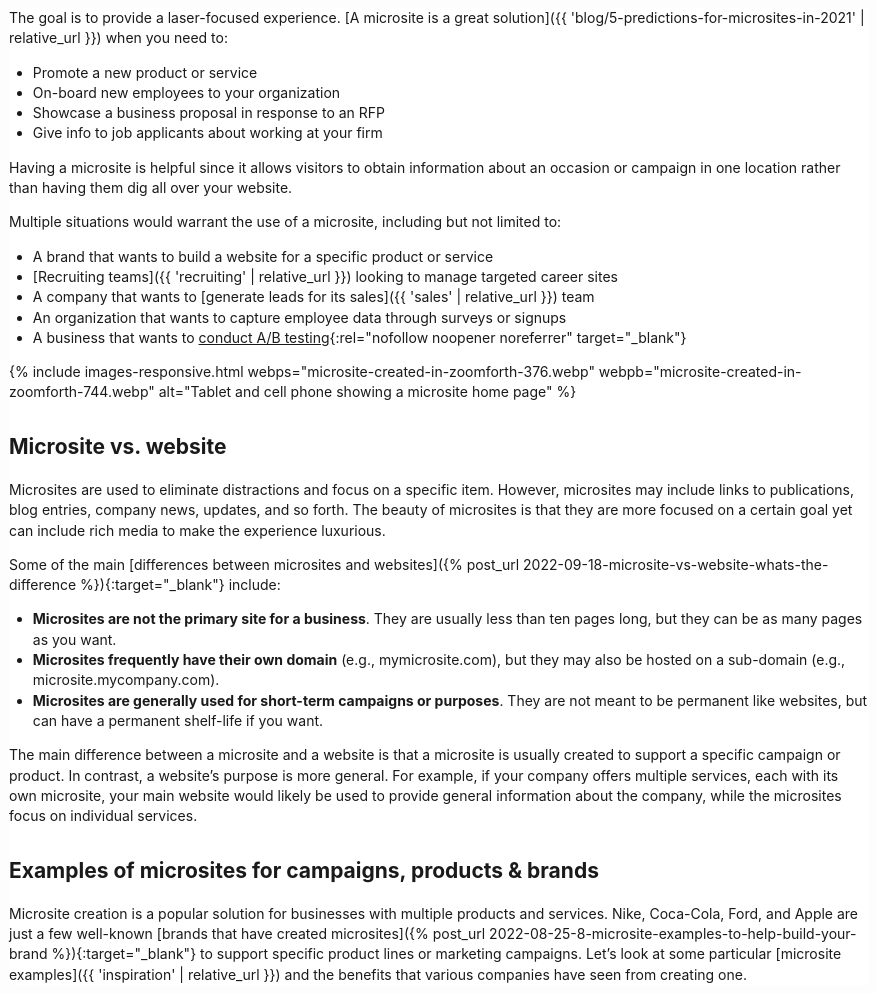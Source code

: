 The goal is to provide a laser-focused experience. [A microsite is a great solution]({{ 'blog/5-predictions-for-microsites-in-2021' | relative_url }}) when you need to:

* Promote a new product or service
* On-board new employees to your organization
* Showcase a business proposal in response to an RFP
* Give info to job applicants about working at your firm

Having a microsite is helpful since it allows visitors to obtain information about an occasion or campaign in one location rather than having them dig all over your website.

Multiple situations would warrant the use of a microsite, including but not limited to:

* A brand that wants to build a website for a specific product or service
* [Recruiting teams]({{ 'recruiting' | relative_url }}) looking to manage targeted career sites
* A company that wants to [generate leads for its sales]({{ 'sales' | relative_url }}) team
* An organization that wants to capture employee data through surveys or signups
* A business that wants to [conduct A/B testing](https://netflixtechblog.com/its-all-a-bout-testing-the-netflix-experimentation-platform-4e1ca458c15){:rel="nofollow noopener noreferrer" target="_blank"}

{% include images-responsive.html webps="microsite-created-in-zoomforth-376.webp" webpb="microsite-created-in-zoomforth-744.webp" alt="Tablet and cell phone showing a microsite home page" %}

## Microsite vs. website

Microsites are used to eliminate distractions and focus on a specific item. However, microsites may include links to publications, blog entries, company news, updates, and so forth. The beauty of microsites is that they are more focused on a certain goal yet can include rich media to make the experience luxurious.

Some of the main [differences between microsites and websites]({% post_url 2022-09-18-microsite-vs-website-whats-the-difference %}){:target="_blank"} include:

* **Microsites are not the primary site for a business**. They are usually less than ten pages long, but they can be as many pages as you want.
* **Microsites frequently have their own domain** (e.g., mymicrosite.com), but they may also be hosted on a sub-domain (e.g., microsite.mycompany.com).
* **Microsites are generally used for short-term campaigns or purposes**. They are not meant to be permanent like websites, but can have a permanent shelf-life if you want.

The main difference between a microsite and a website is that a microsite is usually created to support a specific campaign or product. In contrast, a website’s purpose is more general. For example, if your company offers multiple services, each with its own microsite, your main website would likely be used to provide general information about the company, while the microsites focus on individual services.

## Examples of microsites for campaigns, products & brands

Microsite creation is a popular solution for businesses with multiple products and services. Nike, Coca-Cola, Ford, and Apple are just a few well-known [brands that have created microsites]({% post_url 2022-08-25-8-microsite-examples-to-help-build-your-brand %}){:target="_blank"} to support specific product lines or marketing campaigns. Let’s look at some particular [microsite examples]({{ 'inspiration' | relative_url }}) and the benefits that various companies have seen from creating one.
